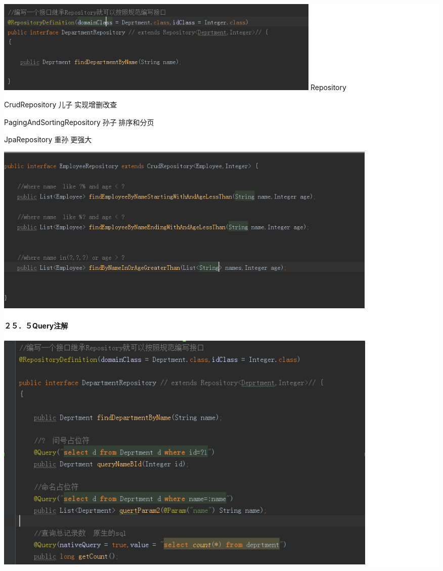 ![119](assets/119.png)
Repository

CrudRepository   儿子  实现增删改查

PagingAndSortingRepository  孙子  排序和分页

JpaRepository  重孙   更强大

![120](assets/120.png)

#### ２５．５Query注解
![121](assets/121.png)